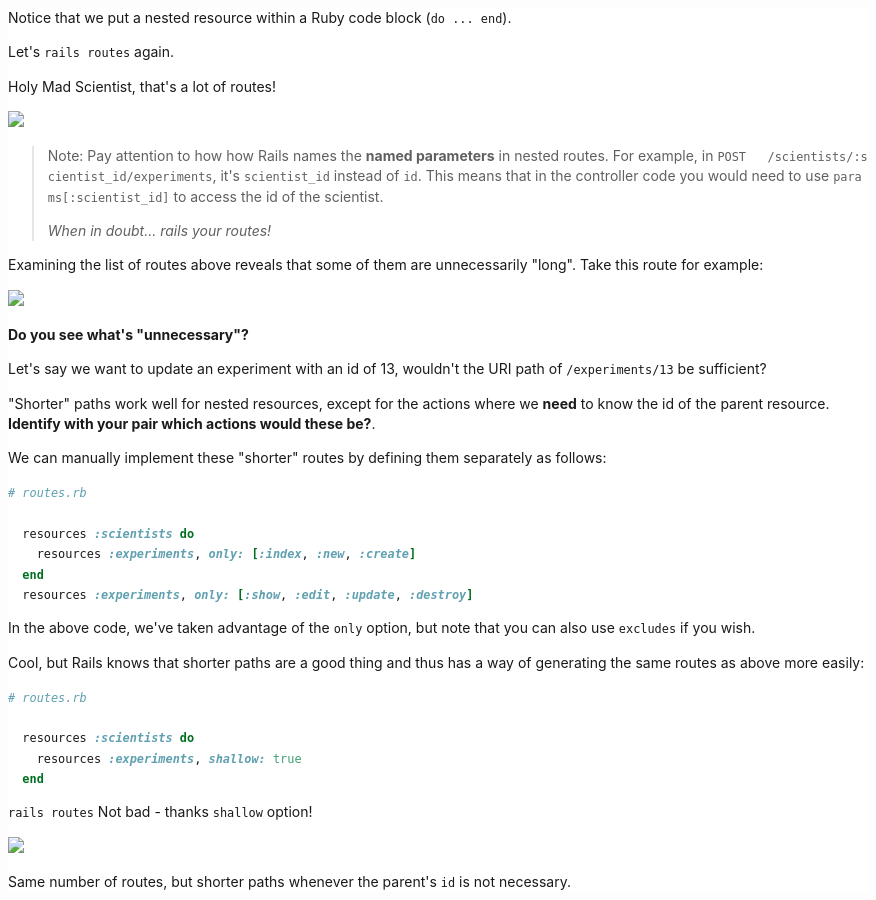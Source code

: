 Notice that we put a nested resource within a Ruby code block (`do ... end`).

Let's `rails routes` again.

Holy Mad Scientist, that's a lot of routes!

<img src="https://i.imgur.com/vfilCpH.png">

> Note: Pay attention to how how Rails names the **named parameters** in nested routes. For example, in `POST   /scientists/:scientist_id/experiments`, it's `scientist_id` instead of `id`. This means that in the controller code you would need to use `params[:scientist_id]` to access the id of the scientist.
>
> _When in doubt... rails your routes!_

Examining the list of routes above reveals that some of them are unnecessarily "long".  Take this route for example:

<img src="https://i.imgur.com/3jMewGL.png">

**Do you see what's "unnecessary"?**

Let's say we want to update an experiment with an id of 13, wouldn't the URI path of `/experiments/13` be sufficient?

"Shorter" paths work well for nested resources, except for the actions where we **need** to know the id of the parent resource. **Identify with your pair which actions would these be?**.

We can manually implement these "shorter" routes by defining them separately as follows:

```ruby
# routes.rb

  resources :scientists do
    resources :experiments, only: [:index, :new, :create]
  end
  resources :experiments, only: [:show, :edit, :update, :destroy]
```
In the above code, we've taken advantage of the `only` option, but note that you can also use `excludes` if you wish.

Cool, but Rails knows that shorter paths are a good thing and thus has a way of generating the same routes as above more easily:

```ruby
# routes.rb

  resources :scientists do
    resources :experiments, shallow: true
  end
```

`rails routes` Not bad - thanks `shallow` option!

<img src="https://i.imgur.com/U7Uyjim.png">

Same number of routes, but shorter paths whenever the parent's `id` is not necessary.
